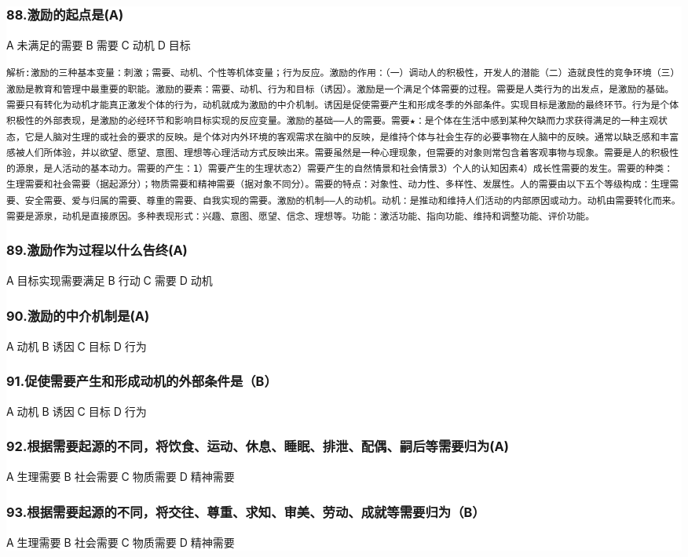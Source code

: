 
### 88.激励的起点是(A) 
A 未满足的需要
B 需要
C 动机
D 目标



```
解析:激励的三种基本变量：刺激；需要、动机、个性等机体变量；行为反应。激励的作用：（一）调动人的积极性，开发人的潜能（二）造就良性的竞争环境（三）激励是教育和管理中最重要的职能。激励的要素：需要、动机、行为和目标（诱因）。激励是一个满足个体需要的过程。需要是人类行为的出发点，是激励的基础。需要只有转化为动机才能真正激发个体的行为，动机就成为激励的中介机制。诱因是促使需要产生和形成冬季的外部条件。实现目标是激励的最终环节。行为是个体积极性的外部表现，是激励的必经环节和影响目标实现的反应变量。激励的基础——人的需要。需要★：是个体在生活中感到某种欠缺而力求获得满足的一种主观状态，它是人脑对生理的或社会的要求的反映。是个体对内外环境的客观需求在脑中的反映，是维持个体与社会生存的必要事物在人脑中的反映。通常以缺乏感和丰富感被人们所体验，并以欲望、愿望、意图、理想等心理活动方式反映出来。需要虽然是一种心理现象，但需要的对象则常包含着客观事物与现象。需要是人的积极性的源泉，是人活动的基本动力。需要的产生：1）需要产生的生理状态2）需要产生的自然情景和社会情景3）个人的认知因素4）成长性需要的发生。需要的种类：生理需要和社会需要（据起源分）；物质需要和精神需要（据对象不同分）。需要的特点：对象性、动力性、多样性、发展性。人的需要由以下五个等级构成：生理需要、安全需要、爱与归属的需要、尊重的需要、自我实现的需要。激励的机制——人的动机。动机：是推动和维持人们活动的内部原因或动力。动机由需要转化而来。需要是源泉，动机是直接原因。多种表现形式：兴趣、意图、愿望、信念、理想等。功能：激活功能、指向功能、维持和调整功能、评价功能。
```


### 89.激励作为过程以什么告终(A) 
A 目标实现需要满足
B 行动
C 需要
D 动机


### 90.激励的中介机制是(A) 
A 动机
B 诱因
C 目标
D 行为


### 91.促使需要产生和形成动机的外部条件是（B）
A 动机
B 诱因
C 目标
D 行为


### 92.根据需要起源的不同，将饮食、运动、休息、睡眠、排泄、配偶、嗣后等需要归为(A)


A 生理需要
B 社会需要
C 物质需要
D 精神需要


### 93.根据需要起源的不同，将交往、尊重、求知、审美、劳动、成就等需要归为（B）


A 生理需要
B 社会需要
C 物质需要
D 精神需要
